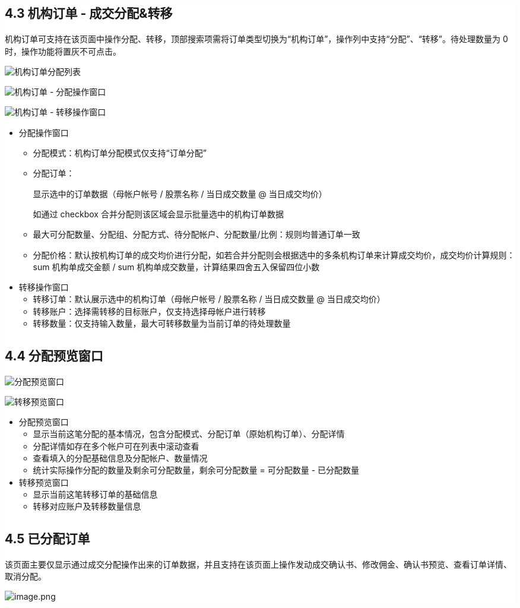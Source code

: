 ## 4.3 机构订单 - 成交分配&转移


机构订单可支持在该页面中操作分配、转移，顶部搜索项需将订单类型切换为“机构订单”，操作列中支持“分配”、“转移”。待处理数量为 0 时，操作功能将置灰不可点击。


![机构订单分配列表](/assets/14af01e6c59d41e95a4088cb8c2e839e.png)


![机构订单 - 分配操作窗口](/assets/e2224d0c61e23d98decb32b0bd118651.png)


![机构订单 - 转移操作窗口](/assets/eb14bf5945e9c442665ecf0cfae95848.png)

- 分配操作窗口
    - 分配模式：机构订单分配模式仅支持“订单分配”
    - 分配订单：

        显示选中的订单数据（母帐户帐号 / 股票名称 / 当日成交数量 @ 当日成交均价）


        如通过 checkbox 合并分配则该区域会显示批量选中的机构订单数据

    - 最大可分配数量、分配组、分配方式、待分配帐户、分配数量/比例：规则均普通订单一致
    - 分配价格：默认按机构订单的成交均价进行分配，如若合并分配则会根据选中的多条机构订单来计算成交均价，成交均价计算规则：sum 机构单成交金额 / sum 机构单成交数量，计算结果四舍五入保留四位小数
- 转移操作窗口
    - 转移订单：默认展示选中的机构订单（母帐户帐号 / 股票名称 / 当日成交数量 @ 当日成交均价）
    - 转移账户：选择需转移的目标账户，仅支持选择母帐户进行转移
    - 转移数量：仅支持输入数量，最大可转移数量为当前订单的待处理数量

## 4.4 分配预览窗口


![分配预览窗口](/assets/2e391eb7ae5c4bfacea08be62e22834a.png)


![转移预览窗口](/assets/5a89d46b0447c06c759809ce09ac7b62.png)

- 分配预览窗口
    - 显示当前这笔分配的基本情况，包含分配模式、分配订单（原始机构订单）、分配详情
    - 分配详情如存在多个帐户可在列表中滚动查看
    - 查看填入的分配基础信息及分配帐户、数量情况
    - 统计实际操作分配的数量及剩余可分配数量，剩余可分配数量 = 可分配数量 - 已分配数量
- 转移预览窗口
    - 显示当前这笔转移订单的基础信息
    - 转移对应账户及转移数量信息

## 4.5 已分配订单


该页面主要仅显示通过成交分配操作出来的订单数据，并且支持在该页面上操作发动成交确认书、修改佣金、确认书预览、查看订单详情、取消分配。


![image.png](/assets/bfd93c317137ebd216836899f50aa0c3.png)
